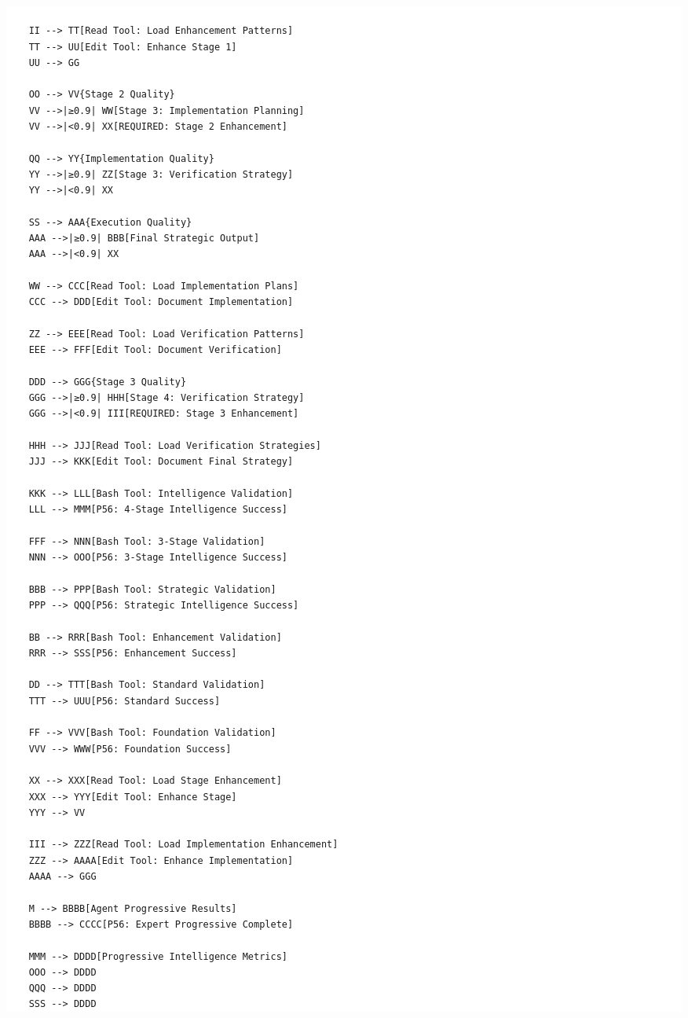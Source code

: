 ```mermaid
    
    II --> TT[Read Tool: Load Enhancement Patterns]
    TT --> UU[Edit Tool: Enhance Stage 1]
    UU --> GG
    
    OO --> VV{Stage 2 Quality}
    VV -->|≥0.9| WW[Stage 3: Implementation Planning]
    VV -->|<0.9| XX[REQUIRED: Stage 2 Enhancement]
    
    QQ --> YY{Implementation Quality}
    YY -->|≥0.9| ZZ[Stage 3: Verification Strategy]
    YY -->|<0.9| XX
    
    SS --> AAA{Execution Quality}
    AAA -->|≥0.9| BBB[Final Strategic Output]
    AAA -->|<0.9| XX
    
    WW --> CCC[Read Tool: Load Implementation Plans]
    CCC --> DDD[Edit Tool: Document Implementation]
    
    ZZ --> EEE[Read Tool: Load Verification Patterns]
    EEE --> FFF[Edit Tool: Document Verification]
    
    DDD --> GGG{Stage 3 Quality}
    GGG -->|≥0.9| HHH[Stage 4: Verification Strategy]
    GGG -->|<0.9| III[REQUIRED: Stage 3 Enhancement]
    
    HHH --> JJJ[Read Tool: Load Verification Strategies]
    JJJ --> KKK[Edit Tool: Document Final Strategy]
    
    KKK --> LLL[Bash Tool: Intelligence Validation]
    LLL --> MMM[P56: 4-Stage Intelligence Success]
    
    FFF --> NNN[Bash Tool: 3-Stage Validation]
    NNN --> OOO[P56: 3-Stage Intelligence Success]
    
    BBB --> PPP[Bash Tool: Strategic Validation]
    PPP --> QQQ[P56: Strategic Intelligence Success]
    
    BB --> RRR[Bash Tool: Enhancement Validation]
    RRR --> SSS[P56: Enhancement Success]
    
    DD --> TTT[Bash Tool: Standard Validation]
    TTT --> UUU[P56: Standard Success]
    
    FF --> VVV[Bash Tool: Foundation Validation]
    VVV --> WWW[P56: Foundation Success]
    
    XX --> XXX[Read Tool: Load Stage Enhancement]
    XXX --> YYY[Edit Tool: Enhance Stage]
    YYY --> VV
    
    III --> ZZZ[Read Tool: Load Implementation Enhancement]
    ZZZ --> AAAA[Edit Tool: Enhance Implementation]
    AAAA --> GGG
    
    M --> BBBB[Agent Progressive Results]
    BBBB --> CCCC[P56: Expert Progressive Complete]
    
    MMM --> DDDD[Progressive Intelligence Metrics]
    OOO --> DDDD
    QQQ --> DDDD
    SSS --> DDDD
```